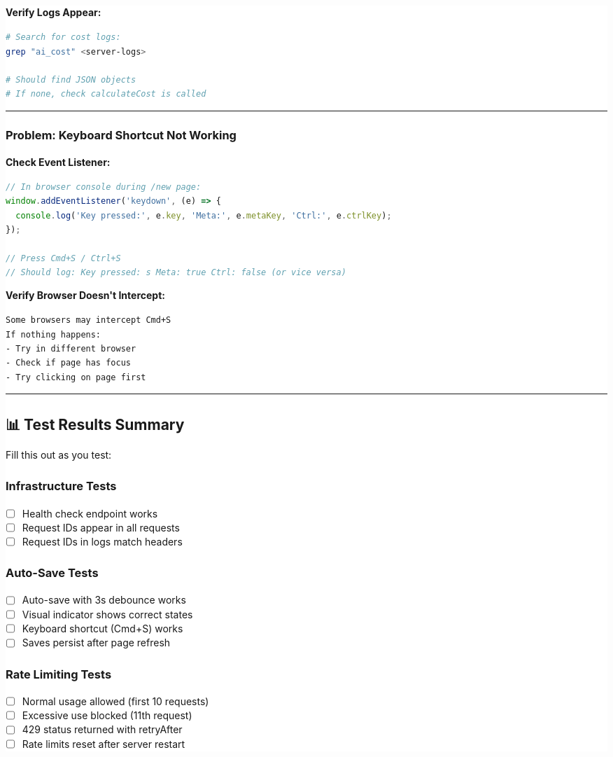 **Verify Logs Appear:**
```bash
# Search for cost logs:
grep "ai_cost" <server-logs>

# Should find JSON objects
# If none, check calculateCost is called
```

---

### Problem: Keyboard Shortcut Not Working

**Check Event Listener:**
```javascript
// In browser console during /new page:
window.addEventListener('keydown', (e) => {
  console.log('Key pressed:', e.key, 'Meta:', e.metaKey, 'Ctrl:', e.ctrlKey);
});

// Press Cmd+S / Ctrl+S
// Should log: Key pressed: s Meta: true Ctrl: false (or vice versa)
```

**Verify Browser Doesn't Intercept:**
```
Some browsers may intercept Cmd+S
If nothing happens:
- Try in different browser
- Check if page has focus
- Try clicking on page first
```

---

## 📊 Test Results Summary

Fill this out as you test:

### Infrastructure Tests
- [ ] Health check endpoint works
- [ ] Request IDs appear in all requests
- [ ] Request IDs in logs match headers

### Auto-Save Tests
- [ ] Auto-save with 3s debounce works
- [ ] Visual indicator shows correct states
- [ ] Keyboard shortcut (Cmd+S) works
- [ ] Saves persist after page refresh

### Rate Limiting Tests
- [ ] Normal usage allowed (first 10 requests)
- [ ] Excessive use blocked (11th request)
- [ ] 429 status returned with retryAfter
- [ ] Rate limits reset after server restart

